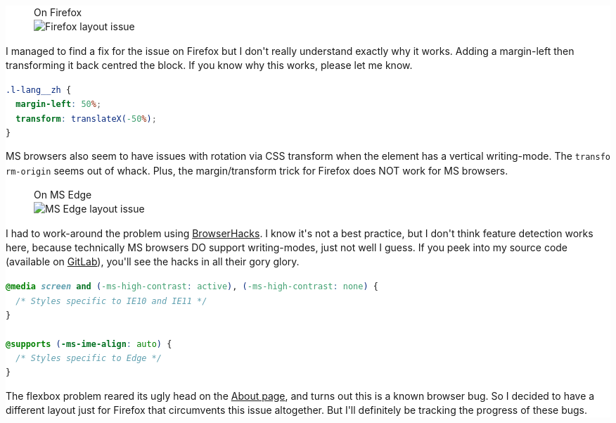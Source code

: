 <figure>
  <figcaption>On Firefox</figcaption>
  <img
    src="/images/posts/pghk/ff-issue-640.jpg"
    srcset="/images/posts/pghk/ff-issue-480.jpg 480w, /images/posts/pghk/ff-issue-640.jpg 640w, /images/posts/pghk/ff-issue-960.jpg 960w, /images/posts/pghk/ff-issue-1280.jpg 1280w"
    sizes="(max-width: 400px) 100vw, (max-width: 960px) 75vw, 640px"
    alt="Firefox layout issue"
  />
</figure>

I managed to find a fix for the issue on Firefox but I don't really understand exactly why it works. Adding a margin-left then transforming it back centred the block. If you know why this works, please let me know.

```css
.l-lang__zh {
  margin-left: 50%;
  transform: translateX(-50%);
}
```

MS browsers also seem to have issues with rotation via CSS transform when the element has a vertical writing-mode. The `transform-origin` seems out of whack. Plus, the margin/transform trick for Firefox does NOT work for MS browsers.

<figure>
  <figcaption>On MS Edge</figcaption>
  <img
    src="/images/posts/pghk/ms-issue-640.png"
    srcset="/images/posts/pghk/ms-issue-480.png 480w, /images/posts/pghk/ms-issue-640.png 640w, /images/posts/pghk/ms-issue-960.png 960w, /images/posts/pghk/ms-issue-1280.png 1280w"
    sizes="(max-width: 400px) 100vw, (max-width: 960px) 75vw, 640px"
    alt="MS Edge layout issue"
  />
</figure>

I had to work-around the problem using [BrowserHacks](http://browserhacks.com/). I know it's not a best practice, but I don't think feature detection works here, because technically MS browsers DO support writing-modes, just not well I guess. If you peek into my source code (available on [GitLab](https://gitlab.com/penang-hokkien/penang-hokkien.gitlab.io)), you'll see the hacks in all their gory glory.

```css
@media screen and (-ms-high-contrast: active), (-ms-high-contrast: none) {
  /* Styles specific to IE10 and IE11 */
}

@supports (-ms-ime-align: auto) {
  /* Styles specific to Edge */
}
```

The flexbox problem reared its ugly head on the [About page](http://penang-hokkien.gitlab.io/about/), and turns out this is a known browser bug. So I decided to have a different layout just for Firefox that circumvents this issue altogether. But I'll definitely be tracking the progress of these bugs.
